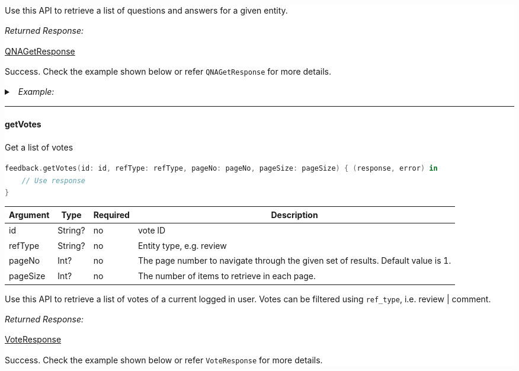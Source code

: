 

Use this API to retrieve a list of questions and answers for a given entity.

*Returned Response:*




[QNAGetResponse](#QNAGetResponse)

Success. Check the example shown below or refer `QNAGetResponse` for more details.




<details><summary><i>&nbsp; Example:</i></summary></details>









---


#### getVotes
Get a list of votes




```swift
feedback.getVotes(id: id, refType: refType, pageNo: pageNo, pageSize: pageSize) { (response, error) in
    // Use response
}
```





| Argument | Type | Required | Description |
| -------- | ---- | -------- | ----------- | 
| id | String? | no | vote ID |   
| refType | String? | no | Entity type, e.g. review | comment. |   
| pageNo | Int? | no | The page number to navigate through the given set of results. Default value is 1. |   
| pageSize | Int? | no | The number of items to retrieve in each page. |  



Use this API to retrieve a list of votes of a current logged in user. Votes can be filtered using `ref_type`, i.e. review | comment.

*Returned Response:*




[VoteResponse](#VoteResponse)

Success. Check the example shown below or refer `VoteResponse` for more details.
